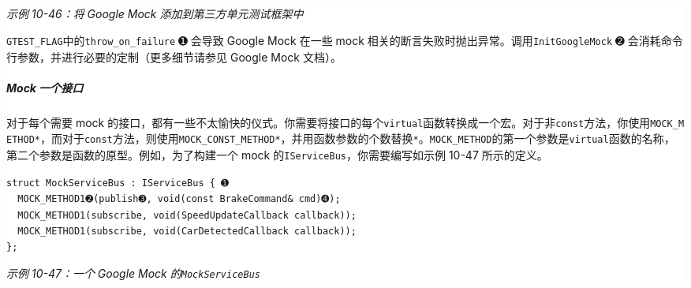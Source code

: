 *示例 10-46：将 Google Mock 添加到第三方单元测试框架中*

`GTEST_FLAG`中的`throw_on_failure` ➊ 会导致 Google Mock 在一些 mock 相关的断言失败时抛出异常。调用`InitGoogleMock` ➋ 会消耗命令行参数，并进行必要的定制（更多细节请参见 Google Mock 文档）。

##### **Mock 一个接口**

对于每个需要 mock 的接口，都有一些不太愉快的仪式。你需要将接口的每个`virtual`函数转换成一个宏。对于非`const`方法，你使用`MOCK_METHOD*`，而对于`const`方法，则使用`MOCK_CONST_METHOD*`，并用函数参数的个数替换`*`。`MOCK_METHOD`的第一个参数是`virtual`函数的名称，第二个参数是函数的原型。例如，为了构建一个 mock 的`IServiceBus`，你需要编写如示例 10-47 所示的定义。

```
struct MockServiceBus : IServiceBus { ➊
  MOCK_METHOD1➋(publish➌, void(const BrakeCommand& cmd)➍);
  MOCK_METHOD1(subscribe, void(SpeedUpdateCallback callback));
  MOCK_METHOD1(subscribe, void(CarDetectedCallback callback));
};
```

*示例 10-47：一个 Google Mock 的`MockServiceBus`*

